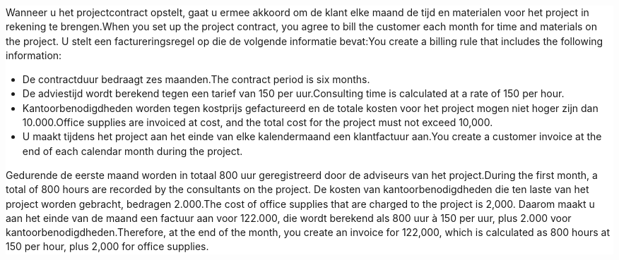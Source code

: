 <span data-ttu-id="0a6fd-324">Wanneer u het projectcontract opstelt, gaat u ermee akkoord om de klant elke maand de tijd en materialen voor het project in rekening te brengen.</span><span class="sxs-lookup"><span data-stu-id="0a6fd-324">When you set up the project contract, you agree to bill the customer each month for time and materials on the project.</span></span> <span data-ttu-id="0a6fd-325">U stelt een factureringsregel op die de volgende informatie bevat:</span><span class="sxs-lookup"><span data-stu-id="0a6fd-325">You create a billing rule that includes the following information:</span></span>

-   <span data-ttu-id="0a6fd-326">De contractduur bedraagt zes maanden.</span><span class="sxs-lookup"><span data-stu-id="0a6fd-326">The contract period is six months.</span></span>
-   <span data-ttu-id="0a6fd-327">De adviestijd wordt berekend tegen een tarief van 150 per uur.</span><span class="sxs-lookup"><span data-stu-id="0a6fd-327">Consulting time is calculated at a rate of 150 per hour.</span></span>
-   <span data-ttu-id="0a6fd-328">Kantoorbenodigdheden worden tegen kostprijs gefactureerd en de totale kosten voor het project mogen niet hoger zijn dan 10.000.</span><span class="sxs-lookup"><span data-stu-id="0a6fd-328">Office supplies are invoiced at cost, and the total cost for the project must not exceed 10,000.</span></span>
-   <span data-ttu-id="0a6fd-329">U maakt tijdens het project aan het einde van elke kalendermaand een klantfactuur aan.</span><span class="sxs-lookup"><span data-stu-id="0a6fd-329">You create a customer invoice at the end of each calendar month during the project.</span></span>

<span data-ttu-id="0a6fd-330">Gedurende de eerste maand worden in totaal 800 uur geregistreerd door de adviseurs van het project.</span><span class="sxs-lookup"><span data-stu-id="0a6fd-330">During the first month, a total of 800 hours are recorded by the consultants on the project.</span></span> <span data-ttu-id="0a6fd-331">De kosten van kantoorbenodigdheden die ten laste van het project worden gebracht, bedragen 2.000.</span><span class="sxs-lookup"><span data-stu-id="0a6fd-331">The cost of office supplies that are charged to the project is 2,000.</span></span> <span data-ttu-id="0a6fd-332">Daarom maakt u aan het einde van de maand een factuur aan voor 122.000, die wordt berekend als 800 uur à 150 per uur, plus 2.000 voor kantoorbenodigdheden.</span><span class="sxs-lookup"><span data-stu-id="0a6fd-332">Therefore, at the end of the month, you create an invoice for 122,000, which is calculated as 800 hours at 150 per hour, plus 2,000 for office supplies.</span></span>



